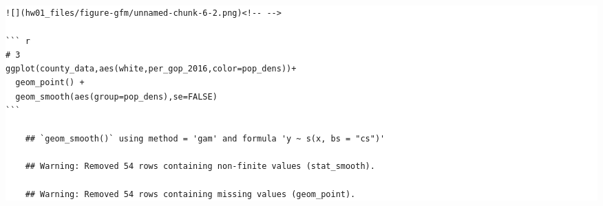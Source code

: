     ![](hw01_files/figure-gfm/unnamed-chunk-6-2.png)<!-- -->
    
    ``` r
    # 3
    ggplot(county_data,aes(white,per_gop_2016,color=pop_dens))+
      geom_point() +
      geom_smooth(aes(group=pop_dens),se=FALSE)
    ```
    
        ## `geom_smooth()` using method = 'gam' and formula 'y ~ s(x, bs = "cs")'
    
        ## Warning: Removed 54 rows containing non-finite values (stat_smooth).
        
        ## Warning: Removed 54 rows containing missing values (geom_point).
    